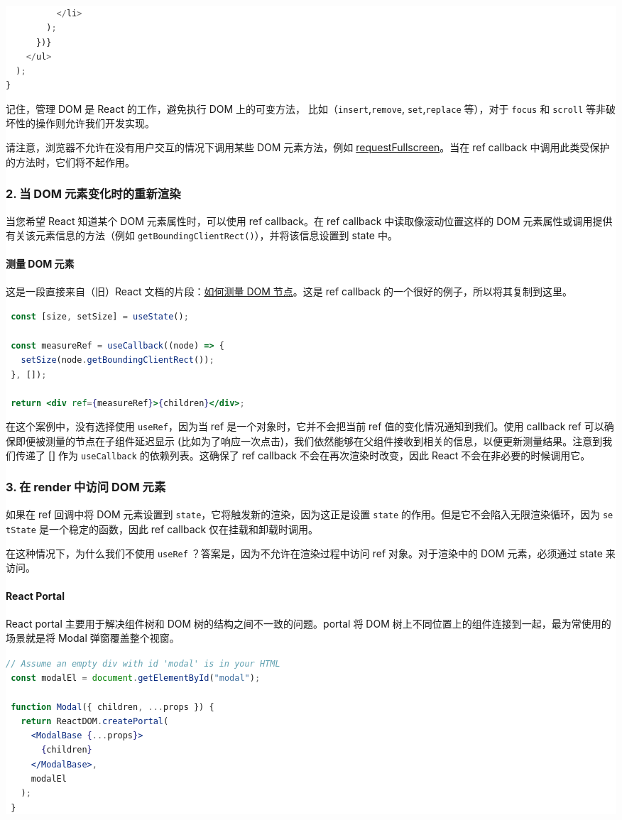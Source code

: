 ```jsx
          </li>
        );
      })}
    </ul>
  );
}
```

记住，管理 DOM 是 React 的工作，避免执行 DOM 上的可变方法， 比如（`insert`,`remove`, `set`,`replace` 等），对于 `focus` 和 `scroll` 等非破坏性的操作则允许我们开发实现。

请注意，浏览器不允许在没有用户交互的情况下调用某些 DOM 元素方法，例如 [requestFullscreen](https://developer.mozilla.org/zh-CN/docs/Web/API/Element/requestFullscreen)。当在 ref callback 中调用此类受保护的方法时，它们将不起作用。


### 2. 当 DOM 元素变化时的重新渲染

当您希望 React 知道某个 DOM 元素属性时，可以使用 ref callback。在 ref callback 中读取像滚动位置这样的 DOM 元素属性或调用提供有关该元素信息的方法（例如 `getBoundingClientRect()`），并将该信息设置到 state 中。

#### 测量 DOM 元素

这是一段直接来自（旧）React 文档的片段：[如何测量 DOM 节点](https://reactjs.org/docs/hooks-faq.html#how-can-i-measure-a-dom-node)。这是 ref callback 的一个很好的例子，所以将其复制到这里。

```jsx
 const [size, setSize] = useState();

 const measureRef = useCallback((node) => {
   setSize(node.getBoundingClientRect());
 }, []);

 return <div ref={measureRef}>{children}</div>;
```

在这个案例中，没有选择使用 `useRef`，因为当 ref 是一个对象时，它并不会把当前 ref 值的变化情况通知到我们。使用 callback ref 可以确保即便被测量的节点在子组件延迟显示 (比如为了响应一次点击)，我们依然能够在父组件接收到相关的信息，以便更新测量结果。注意到我们传递了 [] 作为 `useCallback` 的依赖列表。这确保了 ref callback 不会在再次渲染时改变，因此 React 不会在非必要的时候调用它。

### 3. 在 render 中访问 DOM 元素

如果在 ref 回调中将 DOM 元素设置到 `state`，它将触发新的渲染，因为这正是设置 `state` 的作用。但是它不会陷入无限渲染循环，因为 `setState` 是一个稳定的函数，因此 ref callback 仅在挂载和卸载时调用。

在这种情况下，为什么我们不使用 `useRef` ？答案是，因为不允许在渲染过程中访问 ref 对象。对于渲染中的 DOM 元素，必须通过 state 来访问。

#### React Portal

React portal 主要用于解决组件树和 DOM 树的结构之间不一致的问题。portal 将 DOM 树上不同位置上的组件连接到一起，最为常使用的场景就是将 Modal 弹窗覆盖整个视窗。

```jsx
// Assume an empty div with id 'modal' is in your HTML
 const modalEl = document.getElementById("modal");

 function Modal({ children, ...props }) {
   return ReactDOM.createPortal(
     <ModalBase {...props}>
       {children}
     </ModalBase>,
     modalEl
   );
 }
```
